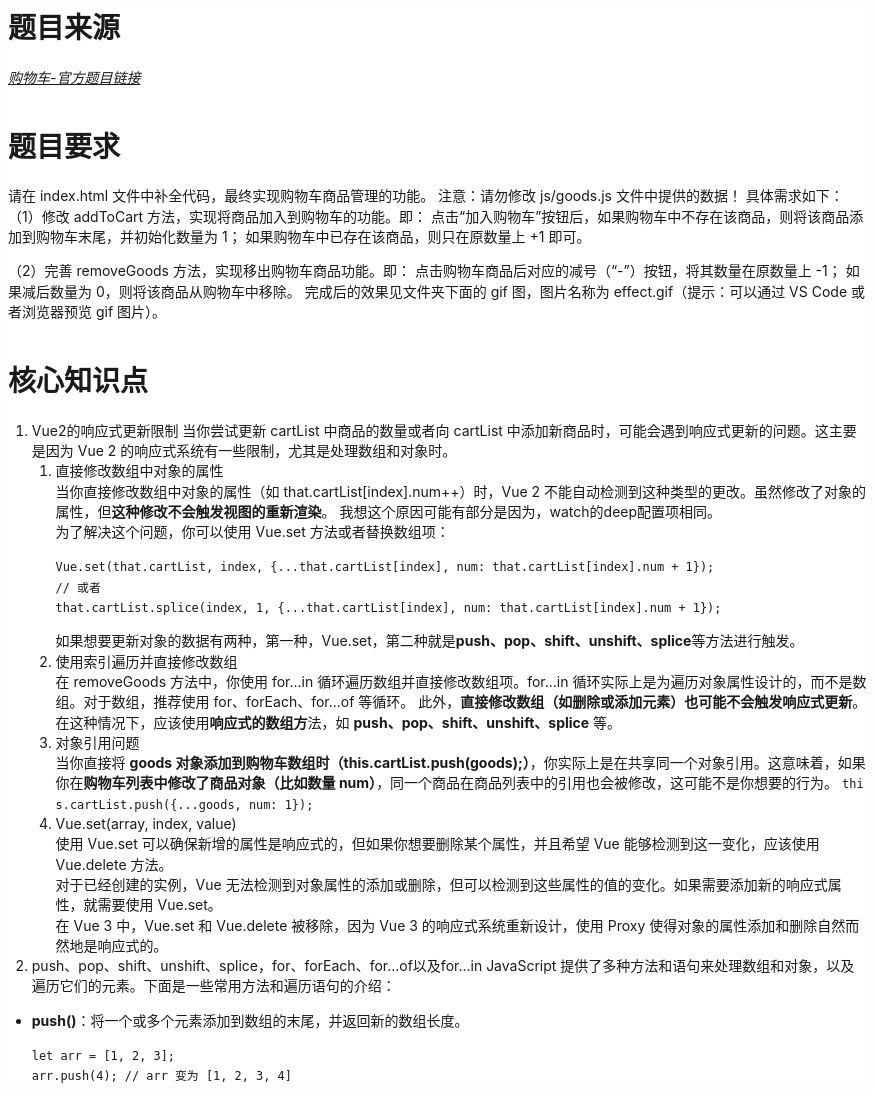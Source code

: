 # 题目来源  
*[购物车-官方题目链接](https://www.lanqiao.cn/courses/9791/learning/?id=525795&compatibility=false )*  

# 题目要求
请在 index.html 文件中补全代码，最终实现购物车商品管理的功能。
注意：请勿修改 js/goods.js 文件中提供的数据！
具体需求如下：
（1）修改 addToCart 方法，实现将商品加入到购物车的功能。即：
点击“加入购物车”按钮后，如果购物车中不存在该商品，则将该商品添加到购物车末尾，并初始化数量为 1；
如果购物车中已存在该商品，则只在原数量上 +1 即可。

（2）完善 removeGoods 方法，实现移出购物车商品功能。即：
点击购物车商品后对应的减号（“-”）按钮，将其数量在原数量上 -1；
如果减后数量为 0，则将该商品从购物车中移除。
完成后的效果见文件夹下面的 gif 图，图片名称为 effect.gif（提示：可以通过 VS Code 或者浏览器预览 gif 图片）。

# 核心知识点
1. Vue2的响应式更新限制
   当你尝试更新 cartList 中商品的数量或者向 cartList 中添加新商品时，可能会遇到响应式更新的问题。这主要是因为 Vue 2 的响应式系统有一些限制，尤其是处理数组和对象时。
    1. 直接修改数组中对象的属性  
          当你直接修改数组中对象的属性（如 that.cartList[index].num++）时，Vue 2 不能自动检测到这种类型的更改。虽然修改了对象的属性，但**这种修改不会触发视图的重新渲染**。
          我想这个原因可能有部分是因为，watch的deep配置项相同。  
          为了解决这个问题，你可以使用 Vue.set 方法或者替换数组项：  
          ```
          Vue.set(that.cartList, index, {...that.cartList[index], num: that.cartList[index].num + 1});
          // 或者
          that.cartList.splice(index, 1, {...that.cartList[index], num: that.cartList[index].num + 1});
          ```
          如果想要更新对象的数据有两种，第一种，Vue.set，第二种就是**push、pop、shift、unshift、splice**等方法进行触发。
   2. 使用索引遍历并直接修改数组  
          在 removeGoods 方法中，你使用 for...in 循环遍历数组并直接修改数组项。for...in 循环实际上是为遍历对象属性设计的，而不是数组。对于数组，推荐使用 for、forEach、for...of 等循环。
          此外，**直接修改数组（如删除或添加元素）也可能不会触发响应式更新**。在这种情况下，应该使用**响应式的数组方**法，如 **push、pop、shift、unshift、splice** 等。
   3. 对象引用问题  
        当你直接将 **goods 对象添加到购物车数组时（this.cartList.push(goods);）**，你实际上是在共享同一个对象引用。这意味着，如果你在**购物车列表中修改了商品对象（比如数量 num）**，同一个商品在商品列表中的引用也会被修改，这可能不是你想要的行为。
        `this.cartList.push({...goods, num: 1});`
   4. Vue.set(array, index, value)  
      使用 Vue.set 可以确保新增的属性是响应式的，但如果你想要删除某个属性，并且希望 Vue 能够检测到这一变化，应该使用 Vue.delete 方法。  
      对于已经创建的实例，Vue 无法检测到对象属性的添加或删除，但可以检测到这些属性的值的变化。如果需要添加新的响应式属性，就需要使用 Vue.set。  
      在 Vue 3 中，Vue.set 和 Vue.delete 被移除，因为 Vue 3 的响应式系统重新设计，使用 Proxy 使得对象的属性添加和删除自然而然地是响应式的。
2. push、pop、shift、unshift、splice，for、forEach、for...of以及for...in
   JavaScript 提供了多种方法和语句来处理数组和对象，以及遍历它们的元素。下面是一些常用方法和遍历语句的介绍：
  - **push()**：将一个或多个元素添加到数组的末尾，并返回新的数组长度。
      ```
      let arr = [1, 2, 3];
      arr.push(4); // arr 变为 [1, 2, 3, 4]
      ```
  